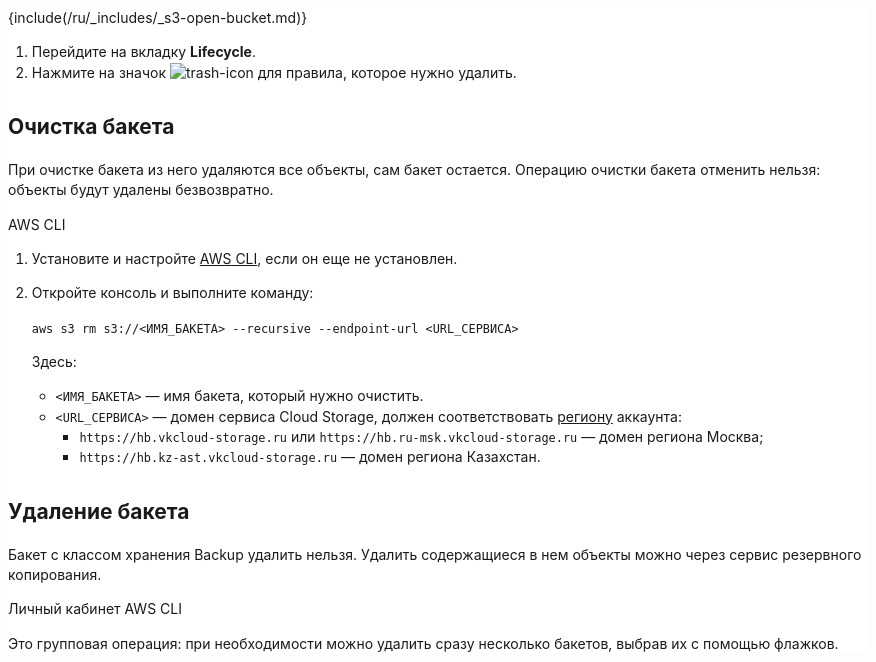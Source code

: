 {include(/ru/_includes/_s3-open-bucket.md)}

1. Перейдите на вкладку **Lifecycle**.
1. Нажмите на значок ![trash-icon](/ru/assets/trash-icon.svg "inline") для правила, которое нужно удалить.

</tabpanel>
</tabs>

## Очистка бакета

При очистке бакета из него удаляются все объекты, сам бакет остается. Операцию очистки бакета отменить нельзя: объекты будут удалены безвозвратно.

<tabs>
<tablist>
<tab>AWS CLI</tab>
</tablist>
<tabpanel>

1. Установите и настройте [AWS CLI](../../../connect/s3-cli), если он еще не установлен.
1. Откройте консоль и выполните команду:

   ```
   aws s3 rm s3://<ИМЯ_БАКЕТА> --recursive --endpoint-url <URL_СЕРВИСА>
   ```

   Здесь:

   - `<ИМЯ_БАКЕТА>` — имя бакета, который нужно очистить.
   - `<URL_СЕРВИСА>` — домен сервиса Cloud Storage, должен соответствовать [региону](/ru/tools-for-using-services/account/concepts/regions) аккаунта:
      - `https://hb.vkcloud-storage.ru` или `https://hb.ru-msk.vkcloud-storage.ru` — домен региона Москва;
      - `https://hb.kz-ast.vkcloud-storage.ru` — домен региона Казахстан.

</tabpanel>
</tabs>

## Удаление бакета

<warn>

Бакет с классом хранения Backup удалить нельзя. Удалить содержащиеся в нем объекты можно через сервис резервного копирования.

</warn>

<tabs>
<tablist>
<tab>Личный кабинет</tab>
<tab>AWS CLI</tab>
</tablist>
<tabpanel>

Это групповая операция: при необходимости можно удалить сразу несколько бакетов, выбрав их с помощью флажков.
